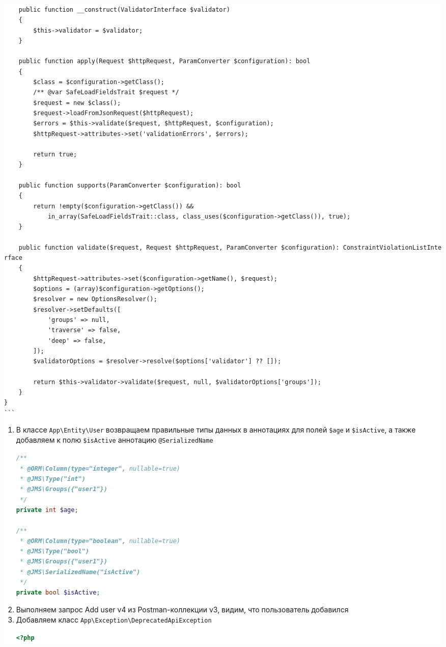         public function __construct(ValidatorInterface $validator)
        {
            $this->validator = $validator;
        }
    
        public function apply(Request $httpRequest, ParamConverter $configuration): bool
        {
            $class = $configuration->getClass();
            /** @var SafeLoadFieldsTrait $request */
            $request = new $class();
            $request->loadFromJsonRequest($httpRequest);
            $errors = $this->validate($request, $httpRequest, $configuration);
            $httpRequest->attributes->set('validationErrors', $errors);
    
            return true;
        }
    
        public function supports(ParamConverter $configuration): bool
        {
            return !empty($configuration->getClass()) &&
                in_array(SafeLoadFieldsTrait::class, class_uses($configuration->getClass()), true);
        }
    
        public function validate($request, Request $httpRequest, ParamConverter $configuration): ConstraintViolationListInterface
        {
            $httpRequest->attributes->set($configuration->getName(), $request);
            $options = (array)$configuration->getOptions();
            $resolver = new OptionsResolver();
            $resolver->setDefaults([
                'groups' => null,
                'traverse' => false,
                'deep' => false,
            ]);
            $validatorOptions = $resolver->resolve($options['validator'] ?? []);
    
            return $this->validator->validate($request, null, $validatorOptions['groups']);
        }
    }
    ```
1. В классе `App\Entity\User` возвращаем правильные типы данных в аннотациях для полей `$age` и `$isActive`, а также
   добавляем к полю `$isActive` аннотацию `@SerializedName`
    ```php
    /**
     * @ORM\Column(type="integer", nullable=true)
     * @JMS\Type("int")
     * @JMS\Groups({"user1"})
     */
    private int $age;

    /**
     * @ORM\Column(type="boolean", nullable=true)
     * @JMS\Type("bool")
     * @JMS\Groups({"user1"})
     * @JMS\SerializedName("isActive")
     */
    private bool $isActive;
    ```
1. Выполняем запрос Add user v4 из Postman-коллекции v3, видим, что пользователь добавился
1. Добавляем класс `App\Exception\DeprecatedApiException`
    ```php
    <?php
    